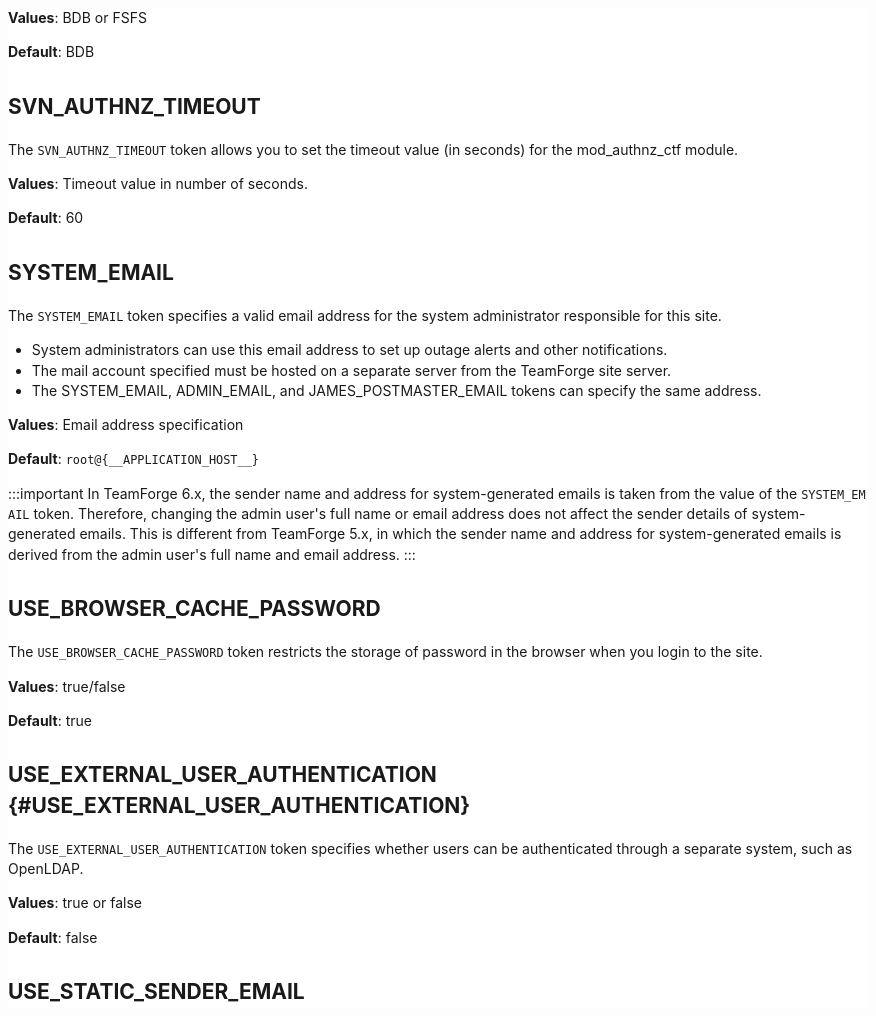**Values**: BDB or FSFS

**Default**: BDB


## SVN_AUTHNZ_TIMEOUT
The `SVN_AUTHNZ_TIMEOUT` token allows you to set the timeout value (in seconds) for the mod_authnz_ctf module.

**Values**: Timeout value in number of seconds.

**Default**: 60


## SYSTEM_EMAIL
The `SYSTEM_EMAIL` token specifies a valid email address for the system administrator responsible for this site.

* System administrators can use this email address to set up outage alerts and other notifications.
* The mail account specified must be hosted on a separate server from the TeamForge site server.
* The SYSTEM_EMAIL, ADMIN_EMAIL, and JAMES_POSTMASTER_EMAIL tokens can specify the same address.

**Values**: Email address specification

**Default**: `root@{__APPLICATION_HOST__}`

:::important
In TeamForge 6.x, the sender name and address for system-generated emails is taken from the value of the `SYSTEM_EMAIL` token. Therefore, changing the admin user's full name or email address does not affect the sender details of system-generated emails. This is different from TeamForge 5.x, in which the sender name and address for system-generated emails is derived from the admin user's full name and email address.
:::


## USE_BROWSER_CACHE_PASSWORD
The `USE_BROWSER_CACHE_PASSWORD` token restricts the storage of password in the browser when you login to the site.

**Values**: true/false

**Default**: true


## USE_EXTERNAL_USER_AUTHENTICATION {#USE_EXTERNAL_USER_AUTHENTICATION}
The `USE_EXTERNAL_USER_AUTHENTICATION` token specifies whether users can be authenticated through a separate system, such as OpenLDAP.

**Values**: true or false

**Default**: false


## USE_STATIC_SENDER_EMAIL
